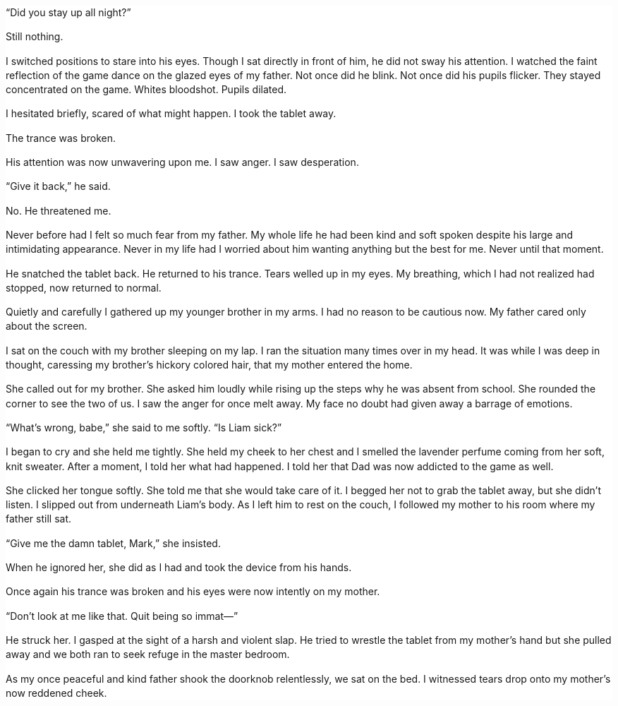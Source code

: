 “Did you stay up all night?”

Still nothing.

I switched positions to stare into his eyes. Though I sat directly in front of him, he did not sway his attention. I watched the faint reflection of the game dance on the glazed eyes of my father. Not once did he blink. Not once did his pupils flicker. They stayed concentrated on the game. Whites bloodshot. Pupils dilated.

I hesitated briefly, scared of what might happen. I took the tablet away. 

The trance was broken. 

His attention was now unwavering upon me. I saw anger. I saw desperation. 

“Give it back,” he said. 

No. He threatened me. 

Never before had I felt so much fear from my father. My whole life he had been kind and soft spoken despite his large and intimidating appearance. Never in my life had I worried about him wanting anything but the best for me. Never until that moment. 

He snatched the tablet back. He returned to his trance. Tears welled up in my eyes. My breathing, which I had not realized had stopped, now returned to normal. 

Quietly and carefully I gathered up my younger brother in my arms. I had no reason to be cautious now. My father cared only about the screen. 

I sat on the couch with my brother sleeping on my lap. I ran the situation many times over in my head. It was while I was deep in thought, caressing my brother’s hickory colored hair, that my mother entered the home. 

She called out for my brother. She asked him loudly while rising up the steps why he was absent from school. She rounded the corner to see the two of us. I saw the anger for once melt away. My face no doubt had given away a barrage of emotions.

“What’s wrong, babe,” she said to me softly. “Is Liam sick?”

I began to cry and she held me tightly. She held my cheek to her chest and I smelled the lavender perfume coming from her soft, knit sweater. After a moment, I told her what had happened. I told her that Dad was now addicted to the game as well.

She clicked her tongue softly. She told me that she would take care of it. I begged her not to grab the tablet away, but she didn’t listen. I slipped out from underneath Liam’s body. As I left him to rest on the couch, I followed my mother to his room where my father still sat. 

“Give me the damn tablet, Mark,” she insisted. 

When he ignored her, she did as I had and took the device from his hands. 

Once again his trance was broken and his eyes were now intently on my mother.

“Don’t look at me like that. Quit being so immat—”

He struck her. I gasped at the sight of a harsh and violent slap. He tried to wrestle the tablet from my mother’s hand but she pulled away and we both ran to seek refuge in the master bedroom.

As my once peaceful and kind father shook the doorknob relentlessly, we sat on the bed. I witnessed tears drop onto my mother’s now reddened cheek. 
